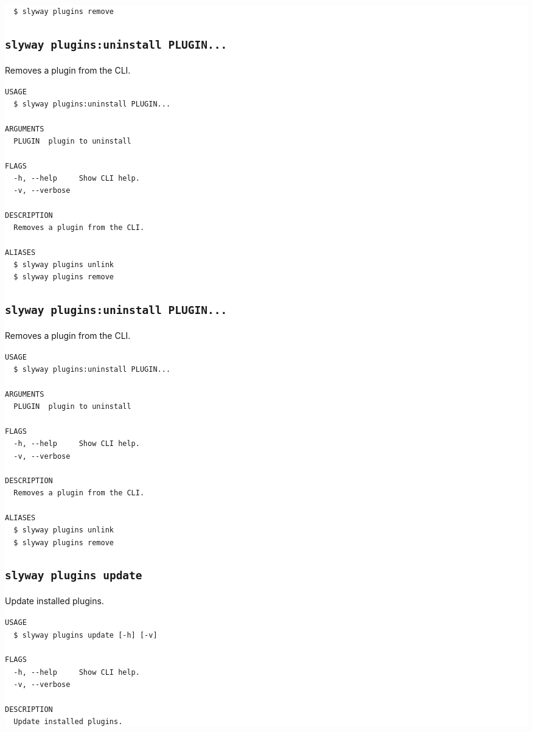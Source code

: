 ```
  $ slyway plugins remove
```

## `slyway plugins:uninstall PLUGIN...`

Removes a plugin from the CLI.

```
USAGE
  $ slyway plugins:uninstall PLUGIN...

ARGUMENTS
  PLUGIN  plugin to uninstall

FLAGS
  -h, --help     Show CLI help.
  -v, --verbose

DESCRIPTION
  Removes a plugin from the CLI.

ALIASES
  $ slyway plugins unlink
  $ slyway plugins remove
```

## `slyway plugins:uninstall PLUGIN...`

Removes a plugin from the CLI.

```
USAGE
  $ slyway plugins:uninstall PLUGIN...

ARGUMENTS
  PLUGIN  plugin to uninstall

FLAGS
  -h, --help     Show CLI help.
  -v, --verbose

DESCRIPTION
  Removes a plugin from the CLI.

ALIASES
  $ slyway plugins unlink
  $ slyway plugins remove
```

## `slyway plugins update`

Update installed plugins.

```
USAGE
  $ slyway plugins update [-h] [-v]

FLAGS
  -h, --help     Show CLI help.
  -v, --verbose

DESCRIPTION
  Update installed plugins.
```

